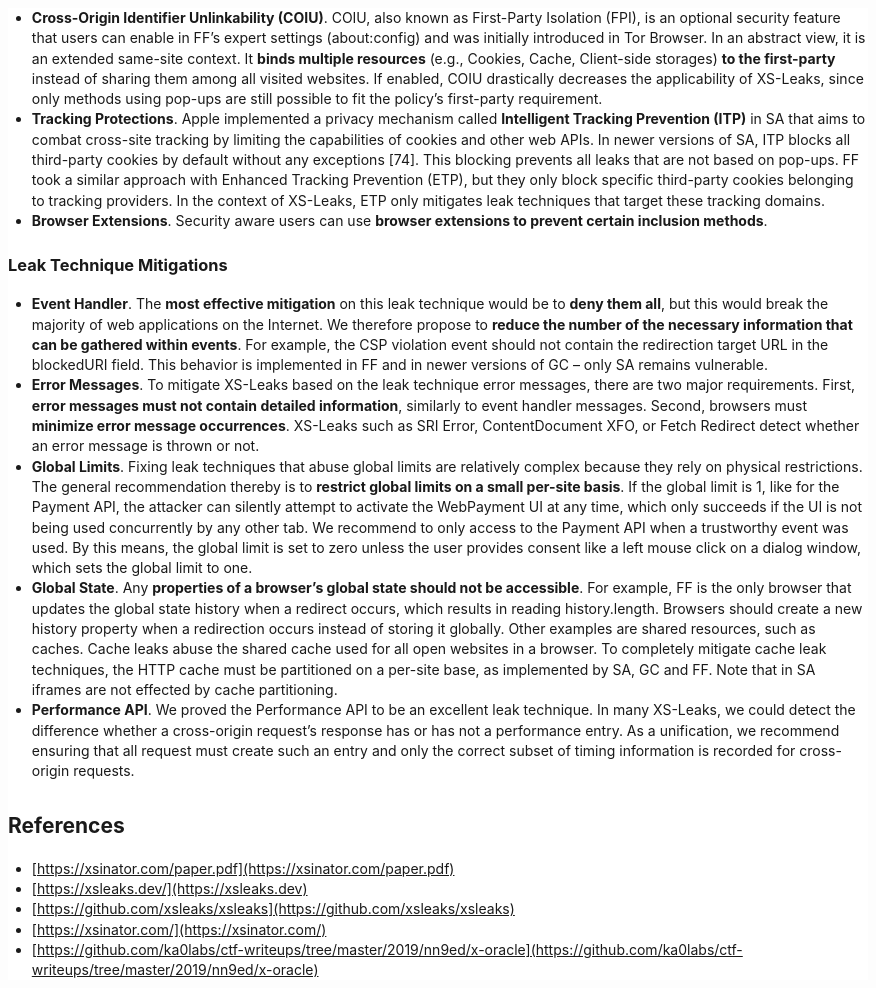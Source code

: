 * **Cross-Origin Identifier Unlinkability (COIU)**. COIU, also known as First-Party Isolation (FPI), is an optional security feature that users can enable in FF’s expert settings (about:config) and was initially introduced in Tor Browser. In an abstract view, it is an extended same-site context. It **binds multiple resources** (e.g., Cookies, Cache, Client-side storages) **to the first-party** instead of sharing them among all visited websites. If enabled, COIU drastically decreases the applicability of XS-Leaks, since only methods using pop-ups are still possible to fit the policy’s first-party requirement.
* **Tracking Protections**. Apple implemented a privacy mechanism called **Intelligent Tracking Prevention (ITP)** in SA that aims to combat cross-site tracking by limiting the capabilities of cookies and other web APIs. In newer versions of SA, ITP blocks all third-party cookies by default without any exceptions \[74]. This blocking prevents all leaks that are not based on pop-ups. FF took a similar approach with Enhanced Tracking Prevention (ETP), but they only block specific third-party cookies belonging to tracking providers. In the context of XS-Leaks, ETP only mitigates leak techniques that target these tracking domains.
* **Browser Extensions**. Security aware users can use **browser extensions to prevent certain inclusion methods**.

### Leak Technique Mitigations

* **Event Handler**. The **most effective mitigation** on this leak technique would be to **deny them all**, but this would break the majority of web applications on the Internet. We therefore propose to **reduce the number of the necessary information that can be gathered within events**. For example, the CSP violation event should not contain the redirection target URL in the blockedURI field. This behavior is implemented in FF and in newer versions of GC – only SA remains vulnerable.
* **Error Messages**. To mitigate XS-Leaks based on the leak technique error messages, there are two major requirements. First, **error messages must not contain detailed information**, similarly to event handler messages. Second, browsers must **minimize error message occurrences**. XS-Leaks such as SRI Error, ContentDocument XFO, or Fetch Redirect detect whether an error message is thrown or not.
* **Global Limits**. Fixing leak techniques that abuse global limits are relatively complex because they rely on physical restrictions. The general recommendation thereby is to **restrict global limits on a small per-site basis**. If the global limit is 1, like for the Payment API, the attacker can silently attempt to activate the WebPayment UI at any time, which only succeeds if the UI is not being used concurrently by any other tab. We recommend to only access to the Payment API when a trustworthy event was used. By this means, the global limit is set to zero unless the user provides consent like a left mouse click on a dialog window, which sets the global limit to one.
* **Global State**. Any **properties of a browser’s global state should not be accessible**. For example, FF is the only browser that updates the global state history when a redirect occurs, which results in reading history.length. Browsers should create a new history property when a redirection occurs instead of storing it globally. Other examples are shared resources, such as caches. Cache leaks abuse the shared cache used for all open websites in a browser. To completely mitigate cache leak techniques, the HTTP cache must be partitioned on a per-site base, as implemented by SA, GC and FF. Note that in SA iframes are not effected by cache partitioning.
* **Performance API**. We proved the Performance API to be an excellent leak technique. In many XS-Leaks, we could detect the difference whether a cross-origin request’s response has or has not a performance entry. As a unification, we recommend ensuring that all request must create such an entry and only the correct subset of timing information is recorded for cross-origin requests.

## References

* [https://xsinator.com/paper.pdf](https://xsinator.com/paper.pdf)
* [https://xsleaks.dev/](https://xsleaks.dev)
* [https://github.com/xsleaks/xsleaks](https://github.com/xsleaks/xsleaks)
* [https://xsinator.com/](https://xsinator.com/)
* [https://github.com/ka0labs/ctf-writeups/tree/master/2019/nn9ed/x-oracle](https://github.com/ka0labs/ctf-writeups/tree/master/2019/nn9ed/x-oracle)

